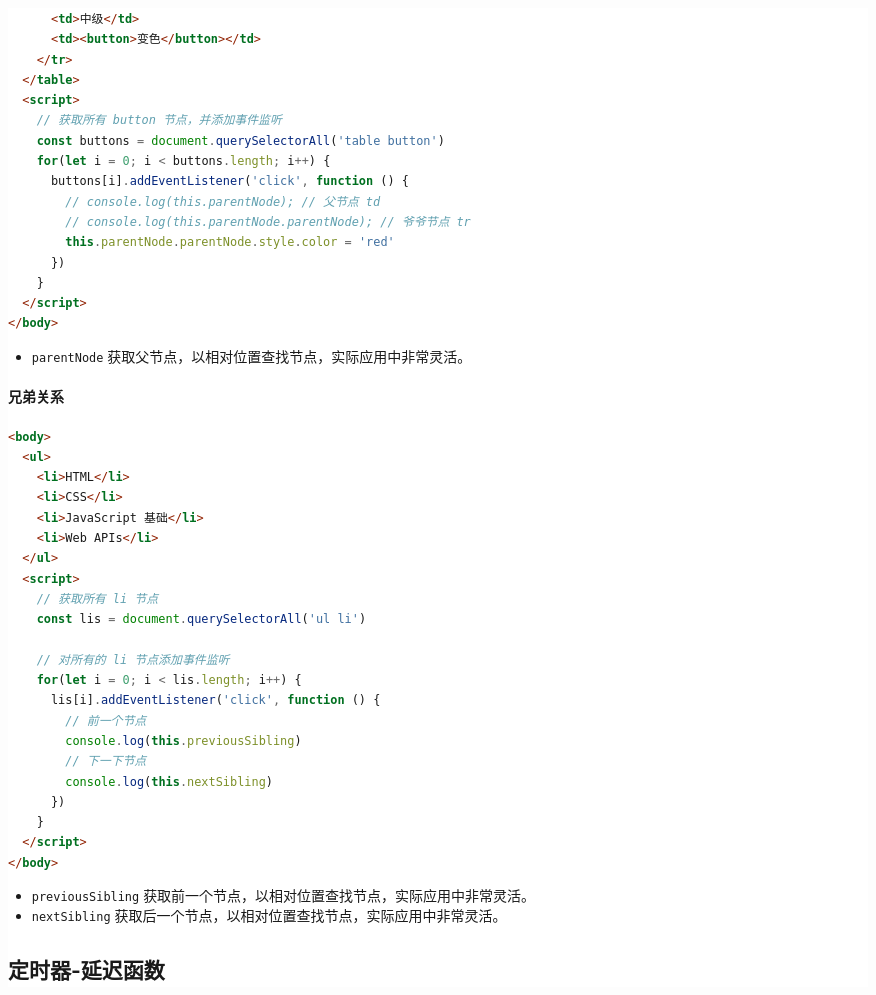 ```html
      <td>中级</td>
      <td><button>变色</button></td>
    </tr>
  </table>
  <script>
    // 获取所有 button 节点，并添加事件监听
    const buttons = document.querySelectorAll('table button')
    for(let i = 0; i < buttons.length; i++) {
      buttons[i].addEventListener('click', function () {
        // console.log(this.parentNode); // 父节点 td
        // console.log(this.parentNode.parentNode); // 爷爷节点 tr
        this.parentNode.parentNode.style.color = 'red'
      })
    }
  </script>
</body>
```

- `parentNode` 获取父节点，以相对位置查找节点，实际应用中非常灵活。

#### 兄弟关系

```html
<body>
  <ul>
    <li>HTML</li>
    <li>CSS</li>
    <li>JavaScript 基础</li>
    <li>Web APIs</li>
  </ul>
  <script>
    // 获取所有 li 节点
    const lis = document.querySelectorAll('ul li')

    // 对所有的 li 节点添加事件监听
    for(let i = 0; i < lis.length; i++) {
      lis[i].addEventListener('click', function () {
        // 前一个节点
        console.log(this.previousSibling)
        // 下一下节点
        console.log(this.nextSibling)
      })
    }
  </script>
</body>
```

- `previousSibling` 获取前一个节点，以相对位置查找节点，实际应用中非常灵活。
- `nextSibling` 获取后一个节点，以相对位置查找节点，实际应用中非常灵活。

## 定时器-延迟函数
